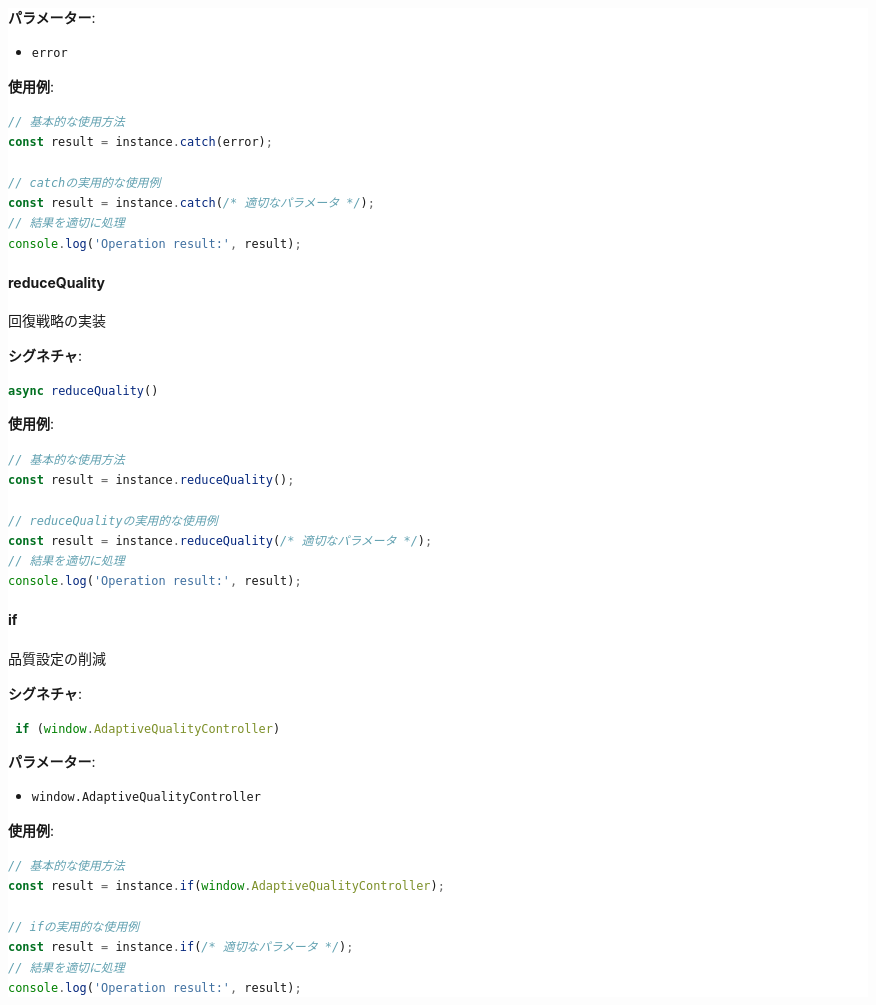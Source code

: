 **パラメーター**:
- `error`

**使用例**:
```javascript
// 基本的な使用方法
const result = instance.catch(error);

// catchの実用的な使用例
const result = instance.catch(/* 適切なパラメータ */);
// 結果を適切に処理
console.log('Operation result:', result);
```

#### reduceQuality

回復戦略の実装

**シグネチャ**:
```javascript
async reduceQuality()
```

**使用例**:
```javascript
// 基本的な使用方法
const result = instance.reduceQuality();

// reduceQualityの実用的な使用例
const result = instance.reduceQuality(/* 適切なパラメータ */);
// 結果を適切に処理
console.log('Operation result:', result);
```

#### if

品質設定の削減

**シグネチャ**:
```javascript
 if (window.AdaptiveQualityController)
```

**パラメーター**:
- `window.AdaptiveQualityController`

**使用例**:
```javascript
// 基本的な使用方法
const result = instance.if(window.AdaptiveQualityController);

// ifの実用的な使用例
const result = instance.if(/* 適切なパラメータ */);
// 結果を適切に処理
console.log('Operation result:', result);
```
